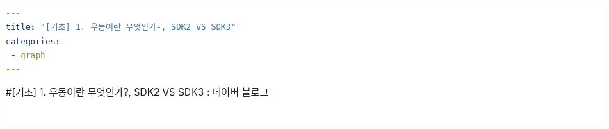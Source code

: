 ```yaml
---
title: "[기초] 1. 우동이란 무엇인가-, SDK2 VS SDK3"
categories:
 - graph
---
```

#[기초] 1. 우동이란 무엇인가?, SDK2 VS SDK3 : 네이버 블로그
<div class="wrap_rabbit pcol2 _param(1) _postViewArea222598990343" id="post-view222598990343">
<div class="se-viewer se-theme-default" lang="ko-KR">

<div class="se-main-container">
<div class="se-component se-image se-l-default" id="SE-cfb7608f-d9b1-49e4-842f-74b5f0de11c4">
<div class="se-component-content se-component-content-fit">
<div class="se-section se-section-image se-l-default se-section-align-">
<div class="se-module se-module-image" style="">
<a class="se-module-image-link __se_image_link __se_link" data-linkdata='{"id" : "SE-cfb7608f-d9b1-49e4-842f-74b5f0de11c4", "src" : "https://postfiles.pstatic.net/MjAyMTEyMjJfMjcw/MDAxNjQwMTcwNTk0OTY4.vkK75GEc1StPViCW_fyzCmR96A-PO40OhMrUvMuSBgMg.83EETR7LSAH1EnRzVh-jh5SfXYfR09UVLVr_n975DrEg.PNG.dls32208/%ED%8F%AC%EC%8A%A4%ED%84%B0.png", "originalWidth" : "2261", "originalHeight" : "2926", "linkUse" : "false", "link" : ""}' data-linktype="img" href="#" onclick="return false;" style="">
<img alt="" class="se-image-resource" data-height="1146" data-lazy-src="https://postfiles.pstatic.net/MjAyMTEyMjJfMjcw/MDAxNjQwMTcwNTk0OTY4.vkK75GEc1StPViCW_fyzCmR96A-PO40OhMrUvMuSBgMg.83EETR7LSAH1EnRzVh-jh5SfXYfR09UVLVr_n975DrEg.PNG.dls32208/%ED%8F%AC%EC%8A%A4%ED%84%B0.png?type=w966" data-width="886" src="https://postfiles.pstatic.net/MjAyMTEyMjJfMjcw/MDAxNjQwMTcwNTk0OTY4.vkK75GEc1StPViCW_fyzCmR96A-PO40OhMrUvMuSBgMg.83EETR7LSAH1EnRzVh-jh5SfXYfR09UVLVr_n975DrEg.PNG.dls32208/%ED%8F%AC%EC%8A%A4%ED%84%B0.png?type=w80_blur">
</img></a>
</div>
</div>
</div>
</div>
<div class="se-component se-text se-l-default" id="SE-286d6b73-500e-4a0f-a4d3-f87dd53e50dd">
<div class="se-component-content">
<div class="se-section se-section-text se-l-default">
<div class="se-module se-module-text">